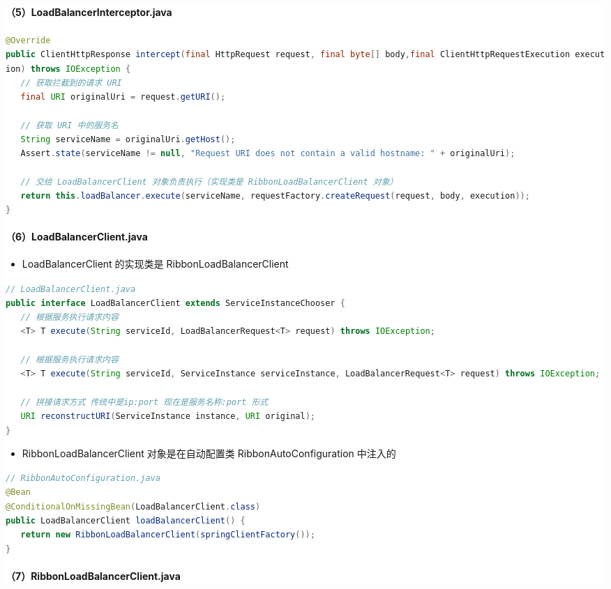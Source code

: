 

#### （5）LoadBalancerInterceptor.java

```java
@Override
public ClientHttpResponse intercept(final HttpRequest request, final byte[] body,final ClientHttpRequestExecution execution) throws IOException {
   // 获取拦截到的请求 URI
   final URI originalUri = request.getURI();
  
   // 获取 URI 中的服务名
   String serviceName = originalUri.getHost();
   Assert.state(serviceName != null, "Request URI does not contain a valid hostname: " + originalUri);
  
   // 交给 LoadBalancerClient 对象负责执行（实现类是 RibbonLoadBalancerClient 对象）
   return this.loadBalancer.execute(serviceName, requestFactory.createRequest(request, body, execution));
}
```



#### （6）LoadBalancerClient.java

- LoadBalancerClient 的实现类是 RibbonLoadBalancerClient

```java
// LoadBalancerClient.java
public interface LoadBalancerClient extends ServiceInstanceChooser {
   // 根据服务执⾏请求内容
   <T> T execute(String serviceId, LoadBalancerRequest<T> request) throws IOException;
   
   // 根据服务执⾏请求内容
   <T> T execute(String serviceId, ServiceInstance serviceInstance, LoadBalancerRequest<T> request) throws IOException;

   // 拼接请求⽅式 传统中是ip:port 现在是服务名称:port 形式
   URI reconstructURI(ServiceInstance instance, URI original);
}
```

- RibbonLoadBalancerClient 对象是在自动配置类 RibbonAutoConfiguration 中注入的

```java
// RibbonAutoConfiguration.java
@Bean
@ConditionalOnMissingBean(LoadBalancerClient.class)
public LoadBalancerClient loadBalancerClient() {
   return new RibbonLoadBalancerClient(springClientFactory());
}
```



#### （7）RibbonLoadBalancerClient.java
